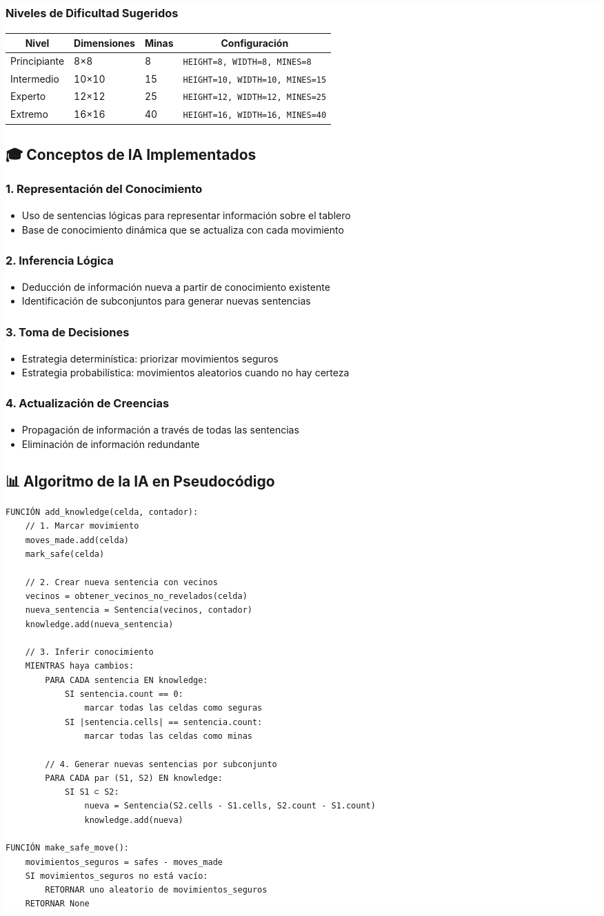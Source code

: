 ### Niveles de Dificultad Sugeridos

| Nivel | Dimensiones | Minas | Configuración |
|-------|-------------|-------|---------------|
| Principiante | 8×8 | 8 | `HEIGHT=8, WIDTH=8, MINES=8` |
| Intermedio | 10×10 | 15 | `HEIGHT=10, WIDTH=10, MINES=15` |
| Experto | 12×12 | 25 | `HEIGHT=12, WIDTH=12, MINES=25` |
| Extremo | 16×16 | 40 | `HEIGHT=16, WIDTH=16, MINES=40` |

## 🎓 Conceptos de IA Implementados

### 1. **Representación del Conocimiento**
- Uso de sentencias lógicas para representar información sobre el tablero
- Base de conocimiento dinámica que se actualiza con cada movimiento

### 2. **Inferencia Lógica**
- Deducción de información nueva a partir de conocimiento existente
- Identificación de subconjuntos para generar nuevas sentencias

### 3. **Toma de Decisiones**
- Estrategia determinística: priorizar movimientos seguros
- Estrategia probabilística: movimientos aleatorios cuando no hay certeza

### 4. **Actualización de Creencias**
- Propagación de información a través de todas las sentencias
- Eliminación de información redundante

## 📊 Algoritmo de la IA en Pseudocódigo

```
FUNCIÓN add_knowledge(celda, contador):
    // 1. Marcar movimiento
    moves_made.add(celda)
    mark_safe(celda)
    
    // 2. Crear nueva sentencia con vecinos
    vecinos = obtener_vecinos_no_revelados(celda)
    nueva_sentencia = Sentencia(vecinos, contador)
    knowledge.add(nueva_sentencia)
    
    // 3. Inferir conocimiento
    MIENTRAS haya cambios:
        PARA CADA sentencia EN knowledge:
            SI sentencia.count == 0:
                marcar todas las celdas como seguras
            SI |sentencia.cells| == sentencia.count:
                marcar todas las celdas como minas
        
        // 4. Generar nuevas sentencias por subconjunto
        PARA CADA par (S1, S2) EN knowledge:
            SI S1 ⊂ S2:
                nueva = Sentencia(S2.cells - S1.cells, S2.count - S1.count)
                knowledge.add(nueva)

FUNCIÓN make_safe_move():
    movimientos_seguros = safes - moves_made
    SI movimientos_seguros no está vacío:
        RETORNAR uno aleatorio de movimientos_seguros
    RETORNAR None
```